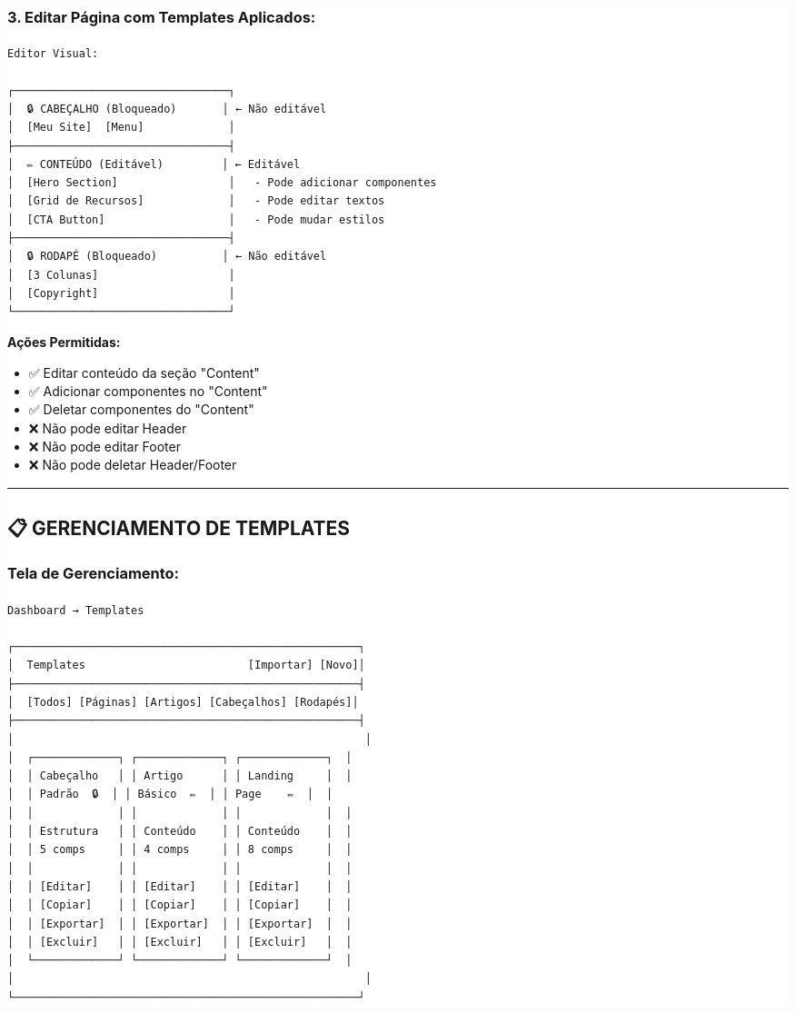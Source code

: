
### **3. Editar Página com Templates Aplicados:**

```
Editor Visual:

┌─────────────────────────────────┐
│  🔒 CABEÇALHO (Bloqueado)       │ ← Não editável
│  [Meu Site]  [Menu]             │
├─────────────────────────────────┤
│  ✏️ CONTEÚDO (Editável)         │ ← Editável
│  [Hero Section]                 │   - Pode adicionar componentes
│  [Grid de Recursos]             │   - Pode editar textos
│  [CTA Button]                   │   - Pode mudar estilos
├─────────────────────────────────┤
│  🔒 RODAPÉ (Bloqueado)          │ ← Não editável
│  [3 Colunas]                    │
│  [Copyright]                    │
└─────────────────────────────────┘
```

**Ações Permitidas:**
- ✅ Editar conteúdo da seção "Content"
- ✅ Adicionar componentes no "Content"
- ✅ Deletar componentes do "Content"
- ❌ Não pode editar Header
- ❌ Não pode editar Footer
- ❌ Não pode deletar Header/Footer

---

## 📋 GERENCIAMENTO DE TEMPLATES

### **Tela de Gerenciamento:**

```
Dashboard → Templates

┌─────────────────────────────────────────────────────┐
│  Templates                         [Importar] [Novo]│
├─────────────────────────────────────────────────────┤
│  [Todos] [Páginas] [Artigos] [Cabeçalhos] [Rodapés]│
├─────────────────────────────────────────────────────┤
│                                                      │
│  ┌─────────────┐ ┌─────────────┐ ┌─────────────┐  │
│  │ Cabeçalho   │ │ Artigo      │ │ Landing     │  │
│  │ Padrão  🔒  │ │ Básico  ✏️  │ │ Page    ✏️  │  │
│  │             │ │             │ │             │  │
│  │ Estrutura   │ │ Conteúdo    │ │ Conteúdo    │  │
│  │ 5 comps     │ │ 4 comps     │ │ 8 comps     │  │
│  │             │ │             │ │             │  │
│  │ [Editar]    │ │ [Editar]    │ │ [Editar]    │  │
│  │ [Copiar]    │ │ [Copiar]    │ │ [Copiar]    │  │
│  │ [Exportar]  │ │ [Exportar]  │ │ [Exportar]  │  │
│  │ [Excluir]   │ │ [Excluir]   │ │ [Excluir]   │  │
│  └─────────────┘ └─────────────┘ └─────────────┘  │
│                                                      │
└─────────────────────────────────────────────────────┘
```
